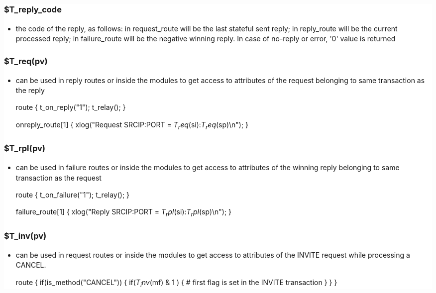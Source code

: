 ### $T_reply_code

-   the code of the reply, as follows: in request_route will be the last
    stateful sent reply; in reply_route will be the current processed
    reply; in failure_route will be the negative winning reply. In case
    of no-reply or error, '0' value is returned

### $T_req(pv)

-   can be used in reply routes or inside the modules to get access to
    attributes of the request belonging to same transaction as the reply



    route {
      t_on_reply("1");
      t_relay();
    }

    onreply_route[1] {
      xlog("Request SRCIP:PORT = $T_req($si):$T_req($sp)\n");
    }

### $T_rpl(pv)

-   can be used in failure routes or inside the modules to get access to
    attributes of the winning reply belonging to same transaction as the
    request



    route {
      t_on_failure("1");
      t_relay();
    }

    failure_route[1] {
      xlog("Reply SRCIP:PORT = $T_rpl($si):$T_rpl($sp)\n");
    }

### $T_inv(pv)

-   can be used in request routes or inside the modules to get access to
    attributes of the INVITE request while processing a CANCEL.



    route {
      if(is_method("CANCEL"))
      {
         if($T_inv($mf) & 1 )
         {
            # first flag is set in the INVITE transaction
         }
      }
    }
